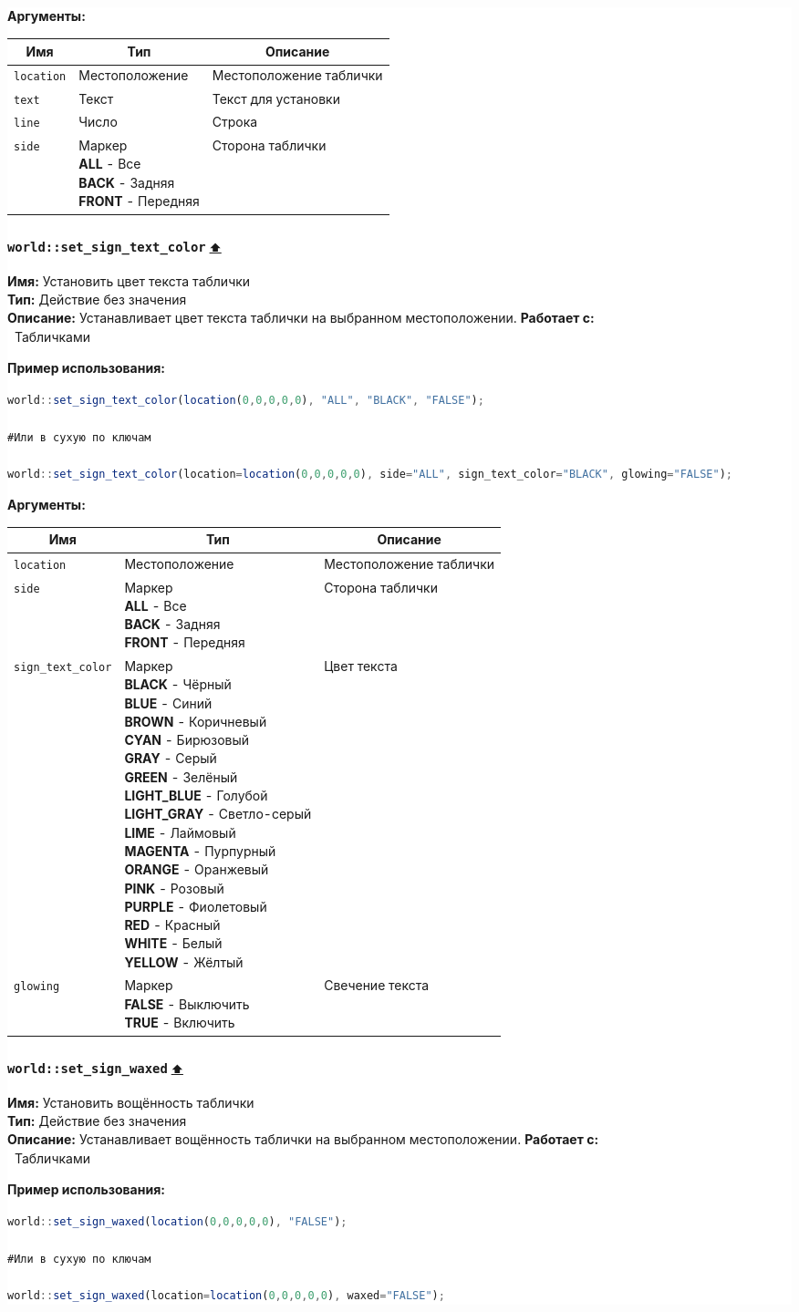 **Аргументы:**

| **Имя**    | **Тип**                                                                 | **Описание**            |
| ---------- | ----------------------------------------------------------------------- | ----------------------- |
| `location` | Местоположение                                                          | Местоположение таблички |
| `text`     | Текст                                                                   | Текст для установки     |
| `line`     | Число                                                                   | Строка                  |
| `side`     | Маркер<br/>**ALL** - Все<br/>**BACK** - Задняя<br/>**FRONT** - Передняя | Сторона таблички        |
<h3 id=game_set_sign_text_color>
  <code>world::set_sign_text_color</code>
  <a href="#" style="font-size: 12px; margin-left:">⬆️</a>
</h3>

**Имя:** Установить цвет текста таблички\
**Тип:** Действие без значения\
**Описание:** Устанавливает цвет текста таблички на выбранном местоположении.
**Работает с:**\
&nbsp;&nbsp;Табличками

**Пример использования:** 
```ts
world::set_sign_text_color(location(0,0,0,0,0), "ALL", "BLACK", "FALSE");

#Или в сухую по ключам

world::set_sign_text_color(location=location(0,0,0,0,0), side="ALL", sign_text_color="BLACK", glowing="FALSE");
```

**Аргументы:**

| **Имя**           | **Тип**                                                                                                                                                                                                                                                                                                                                                                                                                  | **Описание**            |
| ----------------- | ------------------------------------------------------------------------------------------------------------------------------------------------------------------------------------------------------------------------------------------------------------------------------------------------------------------------------------------------------------------------------------------------------------------------ | ----------------------- |
| `location`        | Местоположение                                                                                                                                                                                                                                                                                                                                                                                                           | Местоположение таблички |
| `side`            | Маркер<br/>**ALL** - Все<br/>**BACK** - Задняя<br/>**FRONT** - Передняя                                                                                                                                                                                                                                                                                                                                                  | Сторона таблички        |
| `sign_text_color` | Маркер<br/>**BLACK** - Чёрный<br/>**BLUE** - Синий<br/>**BROWN** - Коричневый<br/>**CYAN** - Бирюзовый<br/>**GRAY** - Серый<br/>**GREEN** - Зелёный<br/>**LIGHT_BLUE** - Голубой<br/>**LIGHT_GRAY** - Светло-серый<br/>**LIME** - Лаймовый<br/>**MAGENTA** - Пурпурный<br/>**ORANGE** - Оранжевый<br/>**PINK** - Розовый<br/>**PURPLE** - Фиолетовый<br/>**RED** - Красный<br/>**WHITE** - Белый<br/>**YELLOW** - Жёлтый | Цвет текста             |
| `glowing`         | Маркер<br/>**FALSE** - Выключить<br/>**TRUE** - Включить                                                                                                                                                                                                                                                                                                                                                                 | Свечение текста         |
<h3 id=game_set_sign_waxed>
  <code>world::set_sign_waxed</code>
  <a href="#" style="font-size: 12px; margin-left:">⬆️</a>
</h3>

**Имя:** Установить вощённость таблички\
**Тип:** Действие без значения\
**Описание:** Устанавливает вощённость таблички на выбранном местоположении.
**Работает с:**\
&nbsp;&nbsp;Табличками

**Пример использования:** 
```ts
world::set_sign_waxed(location(0,0,0,0,0), "FALSE");

#Или в сухую по ключам

world::set_sign_waxed(location=location(0,0,0,0,0), waxed="FALSE");
```
